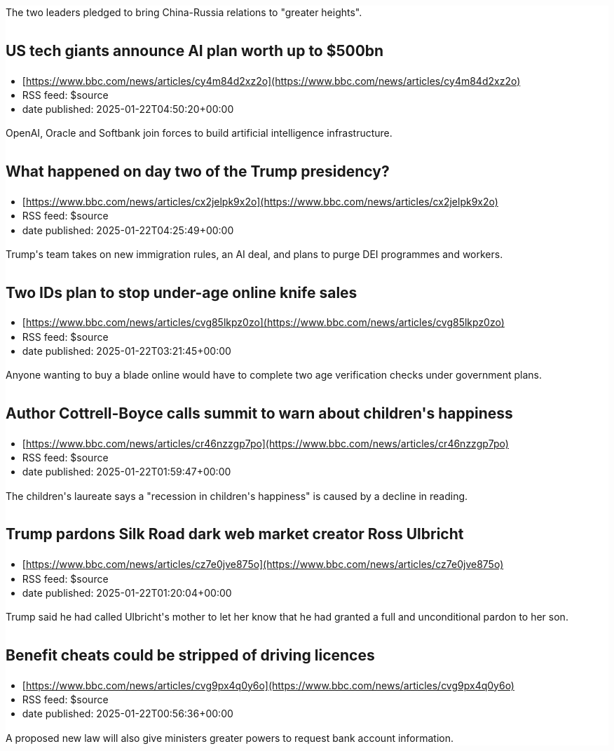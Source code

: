 The two leaders pledged to bring China-Russia relations to "greater heights".

## US tech giants announce AI plan worth up to $500bn
 - [https://www.bbc.com/news/articles/cy4m84d2xz2o](https://www.bbc.com/news/articles/cy4m84d2xz2o)
 - RSS feed: $source
 - date published: 2025-01-22T04:50:20+00:00

OpenAI, Oracle and Softbank join forces to build artificial intelligence infrastructure.

## What happened on day two of the Trump presidency?
 - [https://www.bbc.com/news/articles/cx2jelpk9x2o](https://www.bbc.com/news/articles/cx2jelpk9x2o)
 - RSS feed: $source
 - date published: 2025-01-22T04:25:49+00:00

Trump's team takes on new immigration rules, an AI deal, and plans to purge DEI programmes and workers.

## Two IDs plan to stop under-age online knife sales
 - [https://www.bbc.com/news/articles/cvg85lkpz0zo](https://www.bbc.com/news/articles/cvg85lkpz0zo)
 - RSS feed: $source
 - date published: 2025-01-22T03:21:45+00:00

Anyone wanting to buy a blade online would have to complete two age verification checks under government plans.

## Author Cottrell-Boyce calls summit to warn about children's happiness
 - [https://www.bbc.com/news/articles/cr46nzzgp7po](https://www.bbc.com/news/articles/cr46nzzgp7po)
 - RSS feed: $source
 - date published: 2025-01-22T01:59:47+00:00

The children's laureate says a "recession in children's happiness" is caused by a decline in reading.

## Trump pardons Silk Road dark web market creator Ross Ulbricht
 - [https://www.bbc.com/news/articles/cz7e0jve875o](https://www.bbc.com/news/articles/cz7e0jve875o)
 - RSS feed: $source
 - date published: 2025-01-22T01:20:04+00:00

Trump said he had called Ulbricht's mother to let her know that he had granted a full and unconditional pardon to her son.

## Benefit cheats could be stripped of driving licences
 - [https://www.bbc.com/news/articles/cvg9px4q0y6o](https://www.bbc.com/news/articles/cvg9px4q0y6o)
 - RSS feed: $source
 - date published: 2025-01-22T00:56:36+00:00

A proposed new law will also give ministers greater powers to request bank account information.
